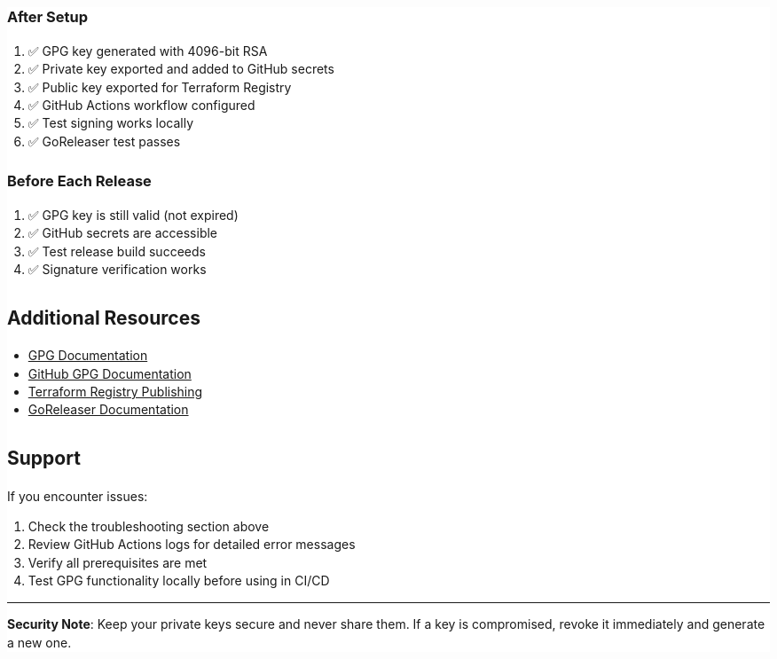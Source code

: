 ### After Setup
1. ✅ GPG key generated with 4096-bit RSA
2. ✅ Private key exported and added to GitHub secrets
3. ✅ Public key exported for Terraform Registry
4. ✅ GitHub Actions workflow configured
5. ✅ Test signing works locally
6. ✅ GoReleaser test passes

### Before Each Release
1. ✅ GPG key is still valid (not expired)
2. ✅ GitHub secrets are accessible
3. ✅ Test release build succeeds
4. ✅ Signature verification works

## Additional Resources

- [GPG Documentation](https://gnupg.org/documentation/)
- [GitHub GPG Documentation](https://docs.github.com/en/authentication/managing-commit-signature-verification)
- [Terraform Registry Publishing](https://www.terraform.io/docs/registry/providers/publishing.html)
- [GoReleaser Documentation](https://goreleaser.com/customization/sign/)

## Support

If you encounter issues:
1. Check the troubleshooting section above
2. Review GitHub Actions logs for detailed error messages
3. Verify all prerequisites are met
4. Test GPG functionality locally before using in CI/CD

---

**Security Note**: Keep your private keys secure and never share them. If a key is compromised, revoke it immediately and generate a new one.